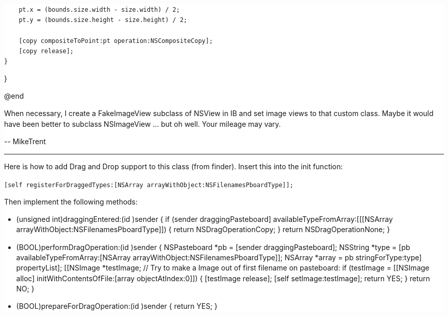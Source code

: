 
        pt.x = (bounds.size.width - size.width) / 2;
        pt.y = (bounds.size.height - size.height) / 2;
        
        [copy compositeToPoint:pt operation:NSCompositeCopy];
        [copy release];
    }
}

@end


When necessary, I create a FakeImageView subclass of NSView in IB and set image views to that custom class. Maybe it would have been better to subclass NSImageView ... but oh well. Your mileage may vary.

-- MikeTrent

----
Here is how to add Drag and Drop support to this class (from finder).
Insert this into the init function:


    

    [self registerForDraggedTypes:[NSArray arrayWithObject:NSFilenamesPboardType]];


Then implement the following methods:
    

- (unsigned int)draggingEntered:(id <NSDraggingInfo>)sender {
        if (sender draggingPasteboard] availableTypeFromArray:[[[NSArray arrayWithObject:NSFilenamesPboardType]]) {
            return NSDragOperationCopy;
        }
return NSDragOperationNone;
}

- (BOOL)performDragOperation:(id <NSDraggingInfo>)sender {
    NSPasteboard *pb = [sender draggingPasteboard];
    NSString *type = [pb availableTypeFromArray:[NSArray arrayWithObject:NSFilenamesPboardType]];
    NSArray *array = pb stringForType:type] propertyList];
    [[NSImage *testImage;
    // Try to make a Image out of first filename on pasteboard:
    if (testImage = [[NSImage alloc] initWithContentsOfFile:[array objectAtIndex:0]])
    {
        [testImage release];
        [self setImage:testImage];
        return YES;
    }
    return NO;
}

- (BOOL)prepareForDragOperation:(id <NSDraggingInfo>)sender {
    return YES;
}

